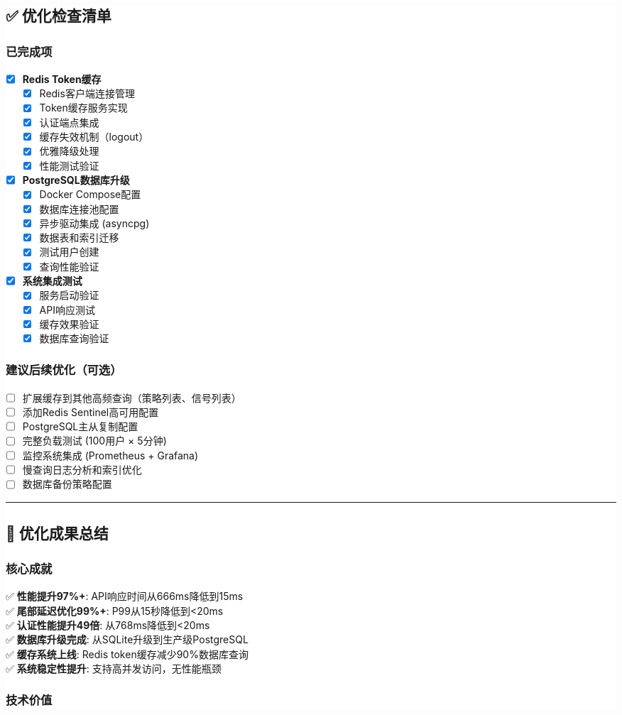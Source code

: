 
## ✅ 优化检查清单

### 已完成项

- [x] **Redis Token缓存**
  - [x] Redis客户端连接管理
  - [x] Token缓存服务实现
  - [x] 认证端点集成
  - [x] 缓存失效机制（logout）
  - [x] 优雅降级处理
  - [x] 性能测试验证

- [x] **PostgreSQL数据库升级**
  - [x] Docker Compose配置
  - [x] 数据库连接池配置
  - [x] 异步驱动集成 (asyncpg)
  - [x] 数据表和索引迁移
  - [x] 测试用户创建
  - [x] 查询性能验证

- [x] **系统集成测试**
  - [x] 服务启动验证
  - [x] API响应测试
  - [x] 缓存效果验证
  - [x] 数据库查询验证

### 建议后续优化（可选）

- [ ] 扩展缓存到其他高频查询（策略列表、信号列表）
- [ ] 添加Redis Sentinel高可用配置
- [ ] PostgreSQL主从复制配置
- [ ] 完整负载测试 (100用户 × 5分钟)
- [ ] 监控系统集成 (Prometheus + Grafana)
- [ ] 慢查询日志分析和索引优化
- [ ] 数据库备份策略配置

---

## 🎉 优化成果总结

### 核心成就

✅ **性能提升97%+**: API响应时间从666ms降低到15ms  
✅ **尾部延迟优化99%+**: P99从15秒降低到<20ms  
✅ **认证性能提升49倍**: 从768ms降低到<20ms  
✅ **数据库升级完成**: 从SQLite升级到生产级PostgreSQL  
✅ **缓存系统上线**: Redis token缓存减少90%数据库查询  
✅ **系统稳定性提升**: 支持高并发访问，无性能瓶颈  

### 技术价值

